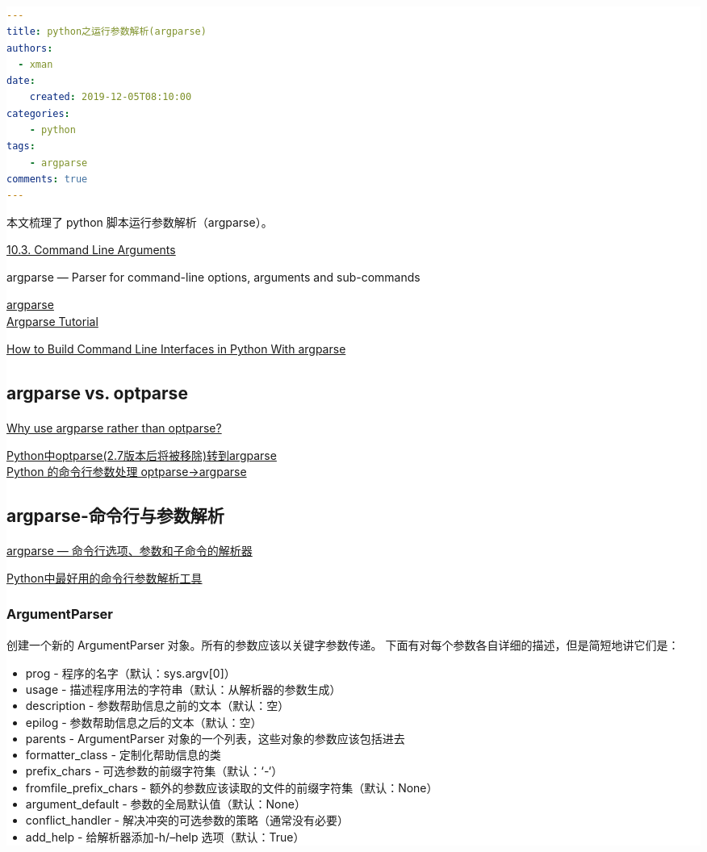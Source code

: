 ```yaml
---
title: python之运行参数解析(argparse)
authors:
  - xman
date:
    created: 2019-12-05T08:10:00
categories:
    - python
tags:
    - argparse
comments: true
---
```


本文梳理了 python 脚本运行参数解析（argparse）。



[10.3. Command Line Arguments](https://docs.python.org/3.7/tutorial/stdlib.html#command-line-arguments)  

argparse — Parser for command-line options, arguments and sub-commands

[argparse](https://docs.python.org/3/library/argparse.html?highlight=textiowrapper)  
[Argparse Tutorial](https://docs.python.org/3/howto/argparse.html)  

[How to Build Command Line Interfaces in Python With argparse](https://realpython.com/command-line-interfaces-python-argparse/)  

## argparse vs. optparse

[Why use argparse rather than optparse?](https://stackoverflow.com/questions/3217673/why-use-argparse-rather-than-optparse)

[Python中optparse(2.7版本后将被移除)转到argparse](https://blog.csdn.net/AnthongDai/article/details/78857177)  
[Python 的命令行参数处理 optparse->argparse](https://www.cnblogs.com/raybiolee/p/4225362.html)  

## argparse-命令行与参数解析

[argparse — 命令行选项、参数和子命令的解析器](https://www.cnblogs.com/xiaofeiIDO/p/6154953.html)

[Python中最好用的命令行参数解析工具](https://juejin.im/post/5c6958fd6fb9a049ff4eab60)  

### ArgumentParser

创建一个新的 ArgumentParser 对象。所有的参数应该以关键字参数传递。
下面有对每个参数各自详细的描述，但是简短地讲它们是：

- prog - 程序的名字（默认：sys.argv[0]）  
- usage - 描述程序用法的字符串（默认：从解析器的参数生成）  
- description - 参数帮助信息之前的文本（默认：空）  
- epilog - 参数帮助信息之后的文本（默认：空）  
- parents - ArgumentParser 对象的一个列表，这些对象的参数应该包括进去  
- formatter_class - 定制化帮助信息的类  
- prefix_chars - 可选参数的前缀字符集（默认：‘-‘）  
- fromfile_prefix_chars - 额外的参数应该读取的文件的前缀字符集（默认：None）  
- argument_default - 参数的全局默认值（默认：None）  
- conflict_handler - 解决冲突的可选参数的策略（通常没有必要）  
- add_help - 给解析器添加-h/–help 选项（默认：True）  
